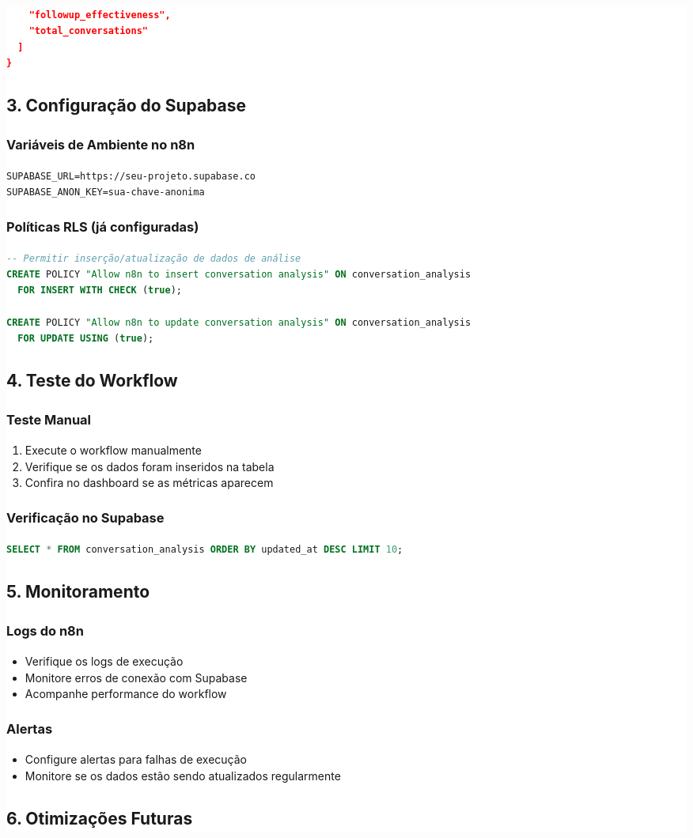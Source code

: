 ```json
    "followup_effectiveness",
    "total_conversations"
  ]
}
```

## 3. Configuração do Supabase

### Variáveis de Ambiente no n8n
```
SUPABASE_URL=https://seu-projeto.supabase.co
SUPABASE_ANON_KEY=sua-chave-anonima
```

### Políticas RLS (já configuradas)
```sql
-- Permitir inserção/atualização de dados de análise
CREATE POLICY "Allow n8n to insert conversation analysis" ON conversation_analysis
  FOR INSERT WITH CHECK (true);

CREATE POLICY "Allow n8n to update conversation analysis" ON conversation_analysis
  FOR UPDATE USING (true);
```

## 4. Teste do Workflow

### Teste Manual
1. Execute o workflow manualmente
2. Verifique se os dados foram inseridos na tabela
3. Confira no dashboard se as métricas aparecem

### Verificação no Supabase
```sql
SELECT * FROM conversation_analysis ORDER BY updated_at DESC LIMIT 10;
```

## 5. Monitoramento

### Logs do n8n
- Verifique os logs de execução
- Monitore erros de conexão com Supabase
- Acompanhe performance do workflow

### Alertas
- Configure alertas para falhas de execução
- Monitore se os dados estão sendo atualizados regularmente

## 6. Otimizações Futuras
